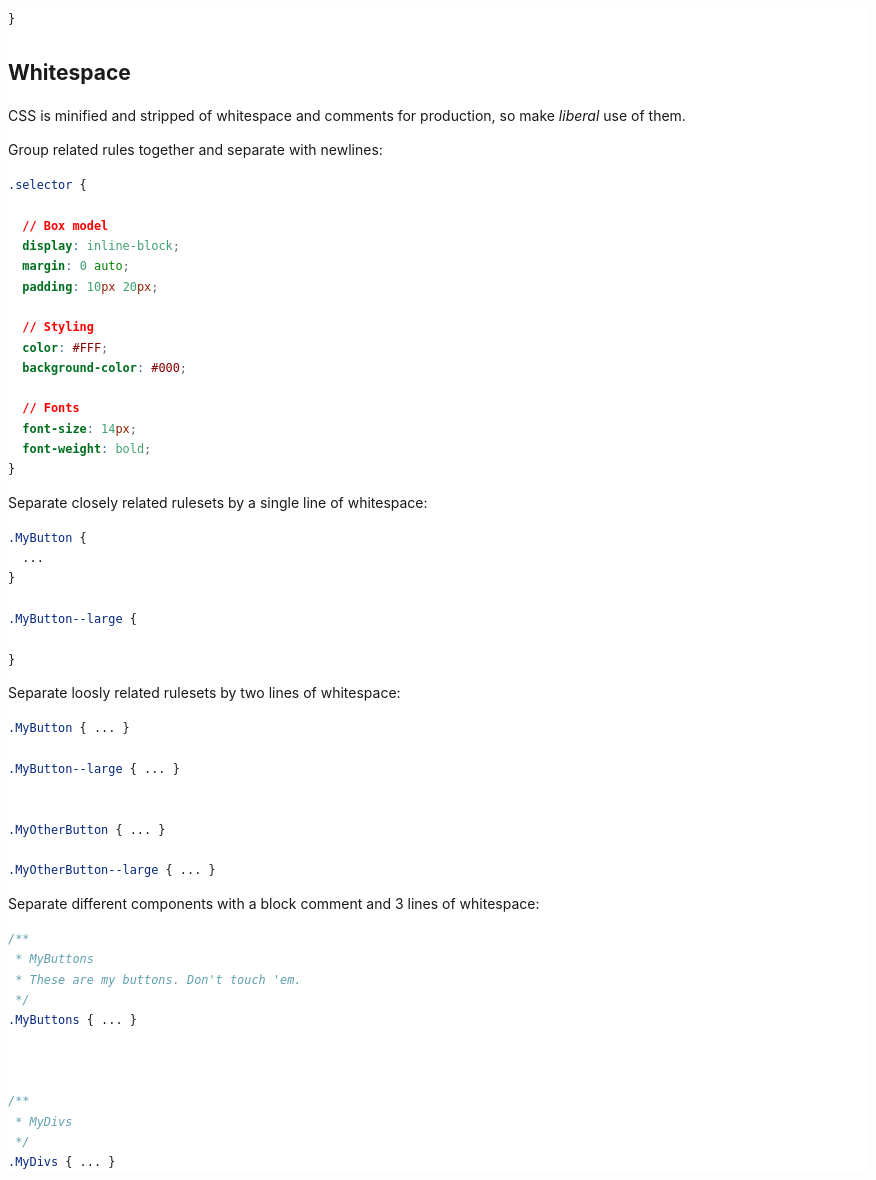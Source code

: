 ``` css
}
```

## Whitespace

CSS is minified and stripped of whitespace and comments for production, so make *liberal* use of them.

Group related rules together and separate with newlines:

``` css
.selector {

  // Box model
  display: inline-block;
  margin: 0 auto;
  padding: 10px 20px;

  // Styling
  color: #FFF;
  background-color: #000;

  // Fonts
  font-size: 14px;
  font-weight: bold;
}
```

Separate closely related rulesets by a single line of whitespace:
``` css
.MyButton {
  ...
}

.MyButton--large {

}
```

Separate loosly related rulesets by two lines of whitespace:
``` css
.MyButton { ... }

.MyButton--large { ... }


.MyOtherButton { ... }

.MyOtherButton--large { ... }
```

Separate different components with a block comment and 3 lines of whitespace:
``` css
/**
 * MyButtons
 * These are my buttons. Don't touch 'em.
 */
.MyButtons { ... }



/**
 * MyDivs
 */
.MyDivs { ... }
```
